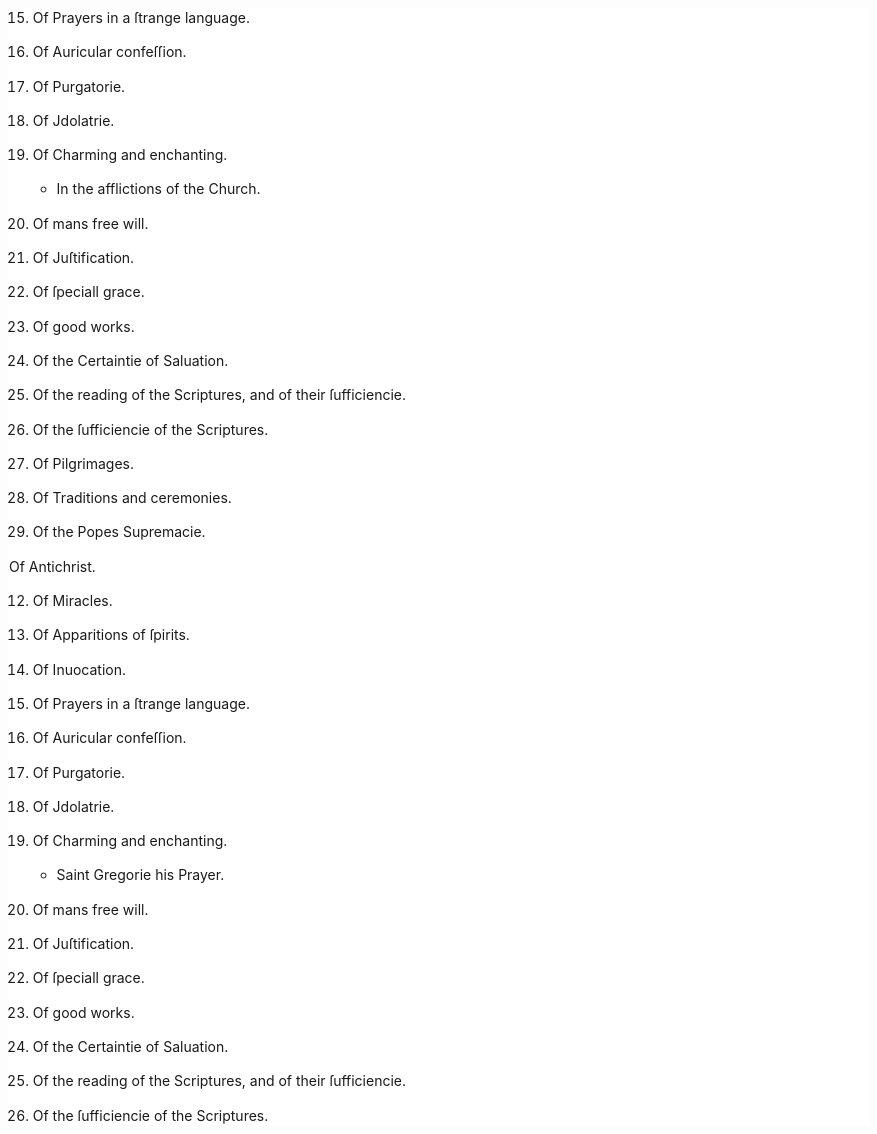 15. Of Prayers in a ſtrange language.

16. Of Auricular confeſſion.

17. Of Purgatorie.

18. Of Jdolatrie.

19. Of Charming and enchanting.

      * In the afflictions of the Church.

1. Of mans free will.

2. Of Juſtification.

3. Of ſpeciall grace.

4. Of good works.

5. Of the Certaintie of Saluation.

6. Of the reading of the Scriptures, and of their ſufficiencie.

7. Of the ſufficiencie of the Scriptures.

8. Of Pilgrimages.

9. Of Traditions and ceremonies.

10. Of the Popes Supremacie.

Of Antichrist.

12. Of Miracles.

13. Of Apparitions of ſpirits.

14. Of Inuocation.

15. Of Prayers in a ſtrange language.

16. Of Auricular confeſſion.

17. Of Purgatorie.

18. Of Jdolatrie.

19. Of Charming and enchanting.

      * Saint Gregorie his Prayer.

1. Of mans free will.

2. Of Juſtification.

3. Of ſpeciall grace.

4. Of good works.

5. Of the Certaintie of Saluation.

6. Of the reading of the Scriptures, and of their ſufficiencie.

7. Of the ſufficiencie of the Scriptures.
